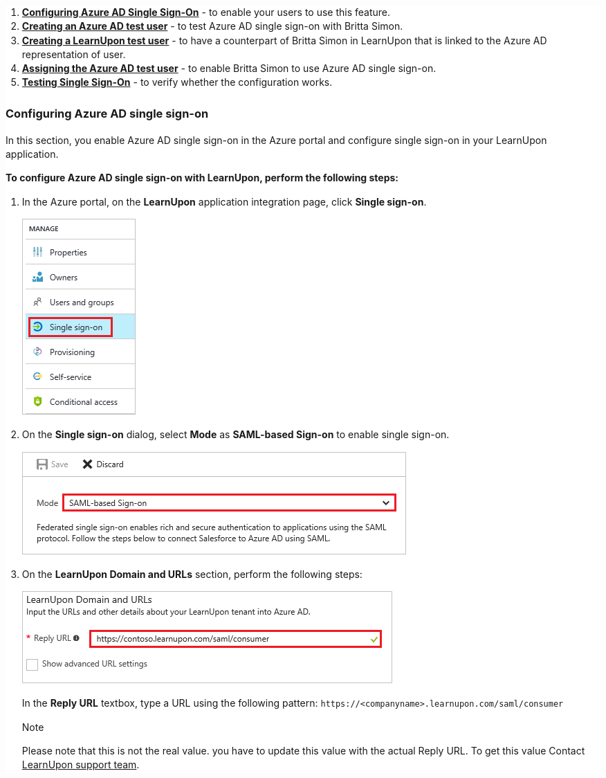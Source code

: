 1. **[Configuring Azure AD Single Sign-On](#configuring-azure-ad-single-sign-on)** - to enable your users to use this feature.
1. **[Creating an Azure AD test user](#creating-an-azure-ad-test-user)** - to test Azure AD single sign-on with Britta Simon.
1. **[Creating a LearnUpon test user](#creating-a-learnupon-test-user)** - to have a counterpart of Britta Simon in LearnUpon that is linked to the Azure AD representation of user.
1. **[Assigning the Azure AD test user](#assigning-the-azure-ad-test-user)** - to enable Britta Simon to use Azure AD single sign-on.
1. **[Testing Single Sign-On](#testing-single-sign-on)** - to verify whether the configuration works.

### Configuring Azure AD single sign-on

In this section, you enable Azure AD single sign-on in the Azure portal and configure single sign-on in your LearnUpon application.

**To configure Azure AD single sign-on with LearnUpon, perform the following steps:**

1. In the Azure portal, on the **LearnUpon** application integration page, click **Single sign-on**.

	![Configure Single Sign-On][4]

1. On the **Single sign-on** dialog, select **Mode** as	**SAML-based Sign-on** to enable single sign-on.
 
	![Configure Single Sign-On](./media/learnupon-tutorial/tutorial_learnupon_samlbase.png)

1. On the **LearnUpon Domain and URLs** section, perform the following steps:

	![Configure Single Sign-On](./media/learnupon-tutorial/tutorial_learnupon_url.png)

	In the **Reply URL** textbox, type a URL using the following pattern: `https://<companyname>.learnupon.com/saml/consumer`

	> [!NOTE] 
	> Please note that this is not the real value. you have to update this value with the actual Reply URL. To get this value Contact [LearnUpon support team](https://www.learnupon.com/features/support/).


[1]: ./media/learnupon-tutorial/tutorial_general_01.png
[2]: ./media/learnupon-tutorial/tutorial_general_02.png
[3]: ./media/learnupon-tutorial/tutorial_general_03.png
[4]: ./media/learnupon-tutorial/tutorial_general_04.png
[100]: ./media/learnupon-tutorial/tutorial_general_100.png
[200]: ./media/learnupon-tutorial/tutorial_general_200.png
[201]: ./media/learnupon-tutorial/tutorial_general_201.png
[202]: ./media/learnupon-tutorial/tutorial_general_202.png
[203]: ./media/learnupon-tutorial/tutorial_general_203.png
